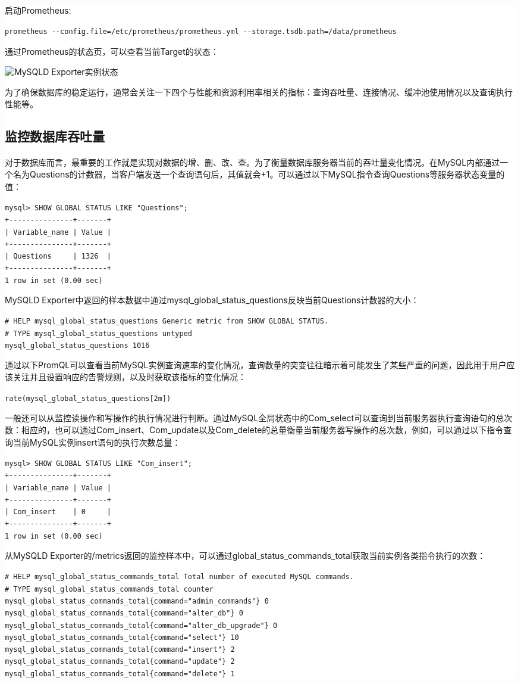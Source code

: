 启动Prometheus:

```
prometheus --config.file=/etc/prometheus/prometheus.yml --storage.tsdb.path=/data/prometheus
```

通过Prometheus的状态页，可以查看当前Target的状态：

![MySQLD Exporter实例状态](./static/mysqld_exporter_target_stats.png)

为了确保数据库的稳定运行，通常会关注一下四个与性能和资源利用率相关的指标：查询吞吐量、连接情况、缓冲池使用情况以及查询执行性能等。

## 监控数据库吞吐量

对于数据库而言，最重要的工作就是实现对数据的增、删、改、查。为了衡量数据库服务器当前的吞吐量变化情况。在MySQL内部通过一个名为Questions的计数器，当客户端发送一个查询语句后，其值就会+1。可以通过以下MySQL指令查询Questions等服务器状态变量的值：

``` shell
mysql> SHOW GLOBAL STATUS LIKE "Questions";
+---------------+-------+
| Variable_name | Value |
+---------------+-------+
| Questions     | 1326  |
+---------------+-------+
1 row in set (0.00 sec)
```

MySQLD Exporter中返回的样本数据中通过mysql_global_status_questions反映当前Questions计数器的大小：

``` text
# HELP mysql_global_status_questions Generic metric from SHOW GLOBAL STATUS.
# TYPE mysql_global_status_questions untyped
mysql_global_status_questions 1016
```

通过以下PromQL可以查看当前MySQL实例查询速率的变化情况，查询数量的突变往往暗示着可能发生了某些严重的问题，因此用于用户应该关注并且设置响应的告警规则，以及时获取该指标的变化情况：

``` text
rate(mysql_global_status_questions[2m])
```

一般还可以从监控读操作和写操作的执行情况进行判断。通过MySQL全局状态中的Com_select可以查询到当前服务器执行查询语句的总次数：相应的，也可以通过Com_insert、Com_update以及Com_delete的总量衡量当前服务器写操作的总次数，例如，可以通过以下指令查询当前MySQL实例insert语句的执行次数总量：

``` shell
mysql> SHOW GLOBAL STATUS LIKE "Com_insert";
+---------------+-------+
| Variable_name | Value |
+---------------+-------+
| Com_insert    | 0     |
+---------------+-------+
1 row in set (0.00 sec)
```

从MySQLD Exporter的/metrics返回的监控样本中，可以通过global_status_commands_total获取当前实例各类指令执行的次数：

``` text
# HELP mysql_global_status_commands_total Total number of executed MySQL commands.
# TYPE mysql_global_status_commands_total counter
mysql_global_status_commands_total{command="admin_commands"} 0
mysql_global_status_commands_total{command="alter_db"} 0
mysql_global_status_commands_total{command="alter_db_upgrade"} 0
mysql_global_status_commands_total{command="select"} 10
mysql_global_status_commands_total{command="insert"} 2
mysql_global_status_commands_total{command="update"} 2
mysql_global_status_commands_total{command="delete"} 1
```
